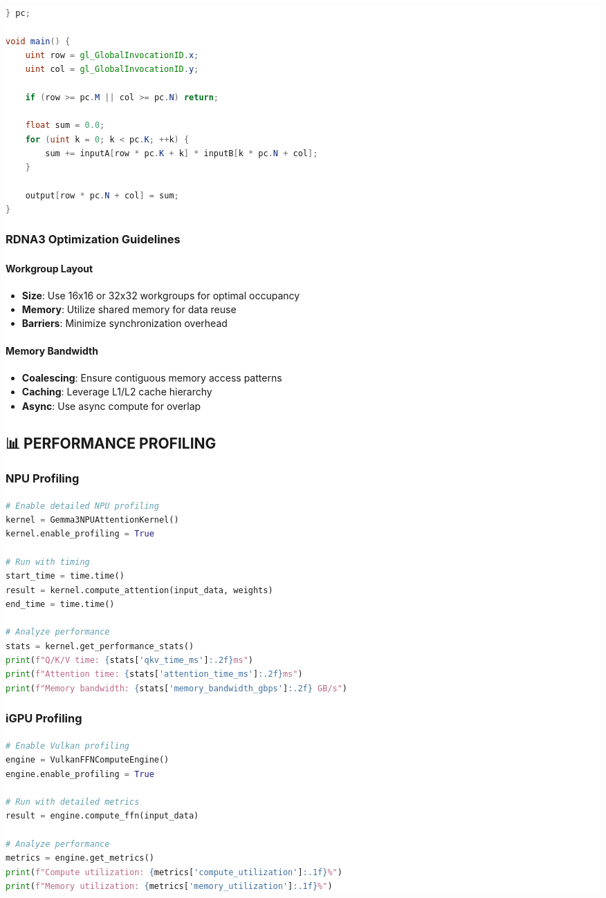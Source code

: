 ```glsl
} pc;

void main() {
    uint row = gl_GlobalInvocationID.x;
    uint col = gl_GlobalInvocationID.y;
    
    if (row >= pc.M || col >= pc.N) return;
    
    float sum = 0.0;
    for (uint k = 0; k < pc.K; ++k) {
        sum += inputA[row * pc.K + k] * inputB[k * pc.N + col];
    }
    
    output[row * pc.N + col] = sum;
}
```

### **RDNA3 Optimization Guidelines**

#### **Workgroup Layout**
- **Size**: Use 16x16 or 32x32 workgroups for optimal occupancy
- **Memory**: Utilize shared memory for data reuse
- **Barriers**: Minimize synchronization overhead

#### **Memory Bandwidth**
- **Coalescing**: Ensure contiguous memory access patterns
- **Caching**: Leverage L1/L2 cache hierarchy
- **Async**: Use async compute for overlap

## 📊 **PERFORMANCE PROFILING**

### **NPU Profiling**
```python
# Enable detailed NPU profiling
kernel = Gemma3NPUAttentionKernel()
kernel.enable_profiling = True

# Run with timing
start_time = time.time()
result = kernel.compute_attention(input_data, weights)
end_time = time.time()

# Analyze performance
stats = kernel.get_performance_stats()
print(f"Q/K/V time: {stats['qkv_time_ms']:.2f}ms")
print(f"Attention time: {stats['attention_time_ms']:.2f}ms")
print(f"Memory bandwidth: {stats['memory_bandwidth_gbps']:.2f} GB/s")
```

### **iGPU Profiling**
```python
# Enable Vulkan profiling
engine = VulkanFFNComputeEngine()
engine.enable_profiling = True

# Run with detailed metrics
result = engine.compute_ffn(input_data)

# Analyze performance
metrics = engine.get_metrics()
print(f"Compute utilization: {metrics['compute_utilization']:.1f}%")
print(f"Memory utilization: {metrics['memory_utilization']:.1f}%")
```